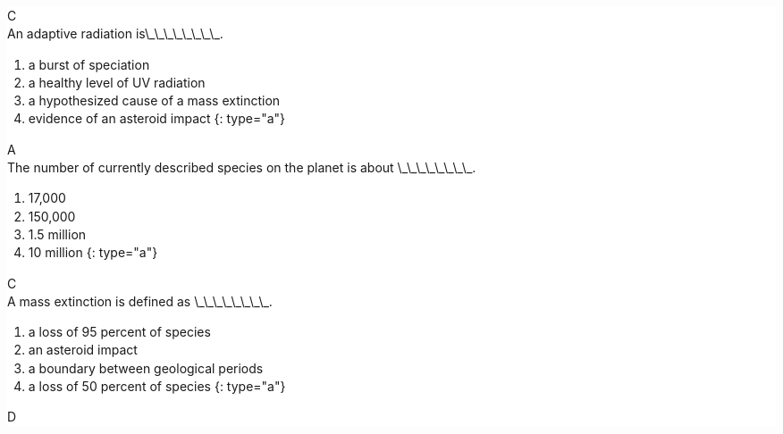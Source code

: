 </div>
<div data-type="solution" markdown="1">
C

</div>
</div>

<div data-type="exercise">
<div data-type="problem" markdown="1">
An adaptive radiation is\_\_\_\_\_\_\_\_.

1.  a burst of speciation
2.  a healthy level of UV radiation
3.  a hypothesized cause of a mass extinction
4.  evidence of an asteroid impact
{: type="a"}

</div>
<div data-type="solution" markdown="1">
A

</div>
</div>

<div data-type="exercise">
<div data-type="problem" markdown="1">
The number of currently described species on the planet is about \_\_\_\_\_\_\_\_.

1.  17,000
2.  150,000
3.  1\.5 million
4.  10 million
{: type="a"}

</div>
<div data-type="solution" markdown="1">
C

</div>
</div>

<div data-type="exercise">
<div data-type="problem" markdown="1">
A mass extinction is defined as \_\_\_\_\_\_\_\_.

1.  a loss of 95 percent of species
2.  an asteroid impact
3.  a boundary between geological periods
4.  a loss of 50 percent of species
{: type="a"}

</div>
<div data-type="solution" markdown="1">
D

</div>
</div>
